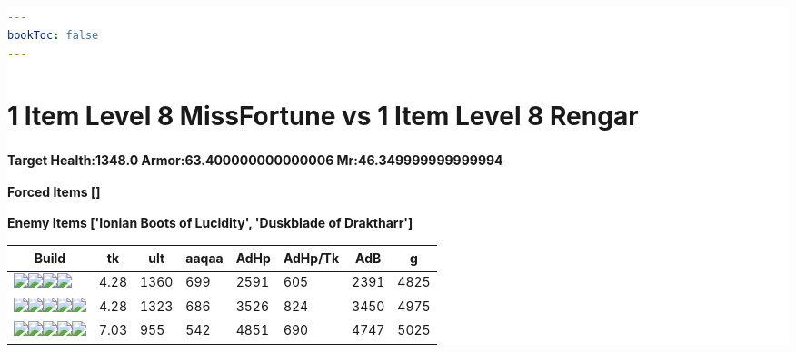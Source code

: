 ```yaml
---
bookToc: false
---
```


# 1 Item Level 8 MissFortune vs 1 Item Level 8 Rengar

**Target Health:1348.0 Armor:63.400000000000006 Mr:46.349999999999994**


**Forced Items []**


**Enemy Items ['Ionian Boots of Lucidity', 'Duskblade of Draktharr']**




Build | tk | ult | aaqaa | AdHp | AdHp/Tk | AdB | g
-|-|-|-|-|-|-|-
![](/item/3072.png)![](/item/1001.png)![](/item/1055.png)![](/item/1037.png)|4.28|1360|699|2591|605|2391|4825
![](/item/6673.png)![](/item/1001.png)![](/item/1055.png)![](/item/1037.png)![](/item/1036.png)|4.28|1323|686|3526|824|3450|4975
![](/item/8001.png)![](/item/1001.png)![](/item/1053.png)![](/item/1055.png)![](/item/1037.png)|7.03|955|542|4851|690|4747|5025


















































